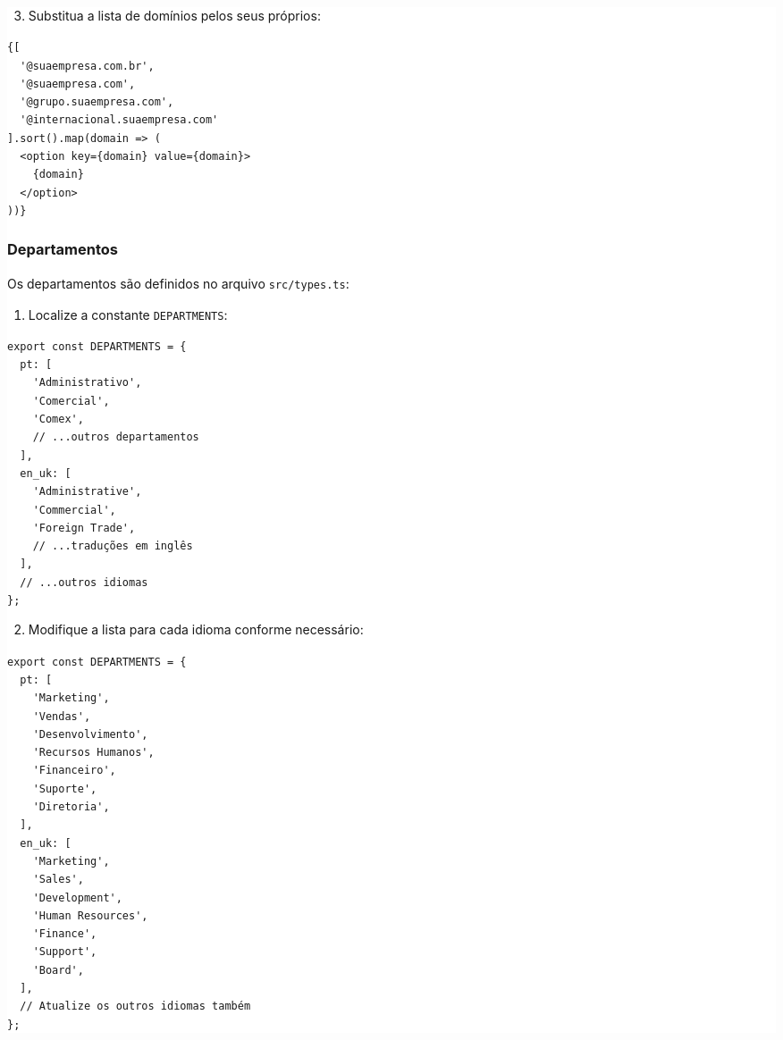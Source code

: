 3. Substitua a lista de domínios pelos seus próprios:

```tsx
{[
  '@suaempresa.com.br',
  '@suaempresa.com',
  '@grupo.suaempresa.com',
  '@internacional.suaempresa.com'
].sort().map(domain => (
  <option key={domain} value={domain}>
    {domain}
  </option>
))}
```

### Departamentos

Os departamentos são definidos no arquivo `src/types.ts`:

1. Localize a constante `DEPARTMENTS`:

```tsx
export const DEPARTMENTS = {
  pt: [
    'Administrativo',
    'Comercial',
    'Comex',
    // ...outros departamentos
  ],
  en_uk: [
    'Administrative',
    'Commercial',
    'Foreign Trade',
    // ...traduções em inglês
  ],
  // ...outros idiomas
};
```

2. Modifique a lista para cada idioma conforme necessário:

```tsx
export const DEPARTMENTS = {
  pt: [
    'Marketing',
    'Vendas',
    'Desenvolvimento',
    'Recursos Humanos',
    'Financeiro',
    'Suporte',
    'Diretoria',
  ],
  en_uk: [
    'Marketing',
    'Sales',
    'Development',
    'Human Resources',
    'Finance',
    'Support',
    'Board',
  ],
  // Atualize os outros idiomas também
};
```
